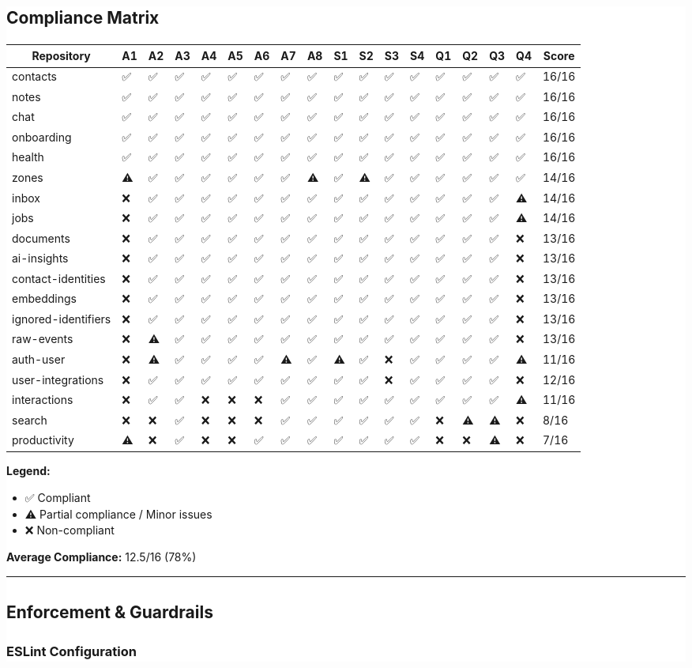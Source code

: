 
## Compliance Matrix

| Repository          | A1  | A2  | A3  | A4  | A5  | A6  | A7  | A8  | S1  | S2  | S3  | S4  | Q1  | Q2  | Q3  | Q4  | Score |
| ------------------- | --- | --- | --- | --- | --- | --- | --- | --- | --- | --- | --- | --- | --- | --- | --- | --- | ----- |
| contacts            | ✅  | ✅  | ✅  | ✅  | ✅  | ✅  | ✅  | ✅  | ✅  | ✅  | ✅  | ✅  | ✅  | ✅  | ✅  | ✅  | 16/16 |
| notes               | ✅  | ✅  | ✅  | ✅  | ✅  | ✅  | ✅  | ✅  | ✅  | ✅  | ✅  | ✅  | ✅  | ✅  | ✅  | ✅  | 16/16 |
| chat                | ✅  | ✅  | ✅  | ✅  | ✅  | ✅  | ✅  | ✅  | ✅  | ✅  | ✅  | ✅  | ✅  | ✅  | ✅  | ✅  | 16/16 |
| onboarding          | ✅  | ✅  | ✅  | ✅  | ✅  | ✅  | ✅  | ✅  | ✅  | ✅  | ✅  | ✅  | ✅  | ✅  | ✅  | ✅  | 16/16 |
| health              | ✅  | ✅  | ✅  | ✅  | ✅  | ✅  | ✅  | ✅  | ✅  | ✅  | ✅  | ✅  | ✅  | ✅  | ✅  | ✅  | 16/16 |
| zones               | ⚠️  | ✅  | ✅  | ✅  | ✅  | ✅  | ✅  | ⚠️  | ✅  | ⚠️  | ✅  | ✅  | ✅  | ✅  | ✅  | ✅  | 14/16 |
| inbox               | ❌  | ✅  | ✅  | ✅  | ✅  | ✅  | ✅  | ✅  | ✅  | ✅  | ✅  | ✅  | ✅  | ✅  | ✅  | ⚠️  | 14/16 |
| jobs                | ❌  | ✅  | ✅  | ✅  | ✅  | ✅  | ✅  | ✅  | ✅  | ✅  | ✅  | ✅  | ✅  | ✅  | ✅  | ⚠️  | 14/16 |
| documents           | ❌  | ✅  | ✅  | ✅  | ✅  | ✅  | ✅  | ✅  | ✅  | ✅  | ✅  | ✅  | ✅  | ✅  | ✅  | ❌  | 13/16 |
| ai-insights         | ❌  | ✅  | ✅  | ✅  | ✅  | ✅  | ✅  | ✅  | ✅  | ✅  | ✅  | ✅  | ✅  | ✅  | ✅  | ❌  | 13/16 |
| contact-identities  | ❌  | ✅  | ✅  | ✅  | ✅  | ✅  | ✅  | ✅  | ✅  | ✅  | ✅  | ✅  | ✅  | ✅  | ✅  | ❌  | 13/16 |
| embeddings          | ❌  | ✅  | ✅  | ✅  | ✅  | ✅  | ✅  | ✅  | ✅  | ✅  | ✅  | ✅  | ✅  | ✅  | ✅  | ❌  | 13/16 |
| ignored-identifiers | ❌  | ✅  | ✅  | ✅  | ✅  | ✅  | ✅  | ✅  | ✅  | ✅  | ✅  | ✅  | ✅  | ✅  | ✅  | ❌  | 13/16 |
| raw-events          | ❌  | ⚠️  | ✅  | ✅  | ✅  | ✅  | ✅  | ✅  | ✅  | ✅  | ✅  | ✅  | ✅  | ✅  | ✅  | ❌  | 13/16 |
| auth-user           | ❌  | ⚠️  | ✅  | ✅  | ✅  | ✅  | ⚠️  | ✅  | ⚠️  | ✅  | ❌  | ✅  | ✅  | ✅  | ✅  | ⚠️  | 11/16 |
| user-integrations   | ❌  | ✅  | ✅  | ✅  | ✅  | ✅  | ✅  | ✅  | ✅  | ✅  | ❌  | ✅  | ✅  | ✅  | ✅  | ❌  | 12/16 |
| interactions        | ❌  | ✅  | ✅  | ❌  | ❌  | ❌  | ✅  | ✅  | ✅  | ✅  | ✅  | ✅  | ✅  | ✅  | ✅  | ⚠️  | 11/16 |
| search              | ❌  | ❌  | ✅  | ❌  | ❌  | ❌  | ✅  | ✅  | ✅  | ✅  | ✅  | ✅  | ❌  | ⚠️  | ⚠️  | ❌  | 8/16  |
| productivity        | ⚠️  | ❌  | ✅  | ❌  | ❌  | ✅  | ✅  | ✅  | ✅  | ✅  | ✅  | ✅  | ❌  | ❌  | ⚠️  | ❌  | 7/16  |

**Legend:**

- ✅ Compliant
- ⚠️ Partial compliance / Minor issues
- ❌ Non-compliant

**Average Compliance:** 12.5/16 (78%)

---

## Enforcement & Guardrails

### ESLint Configuration
